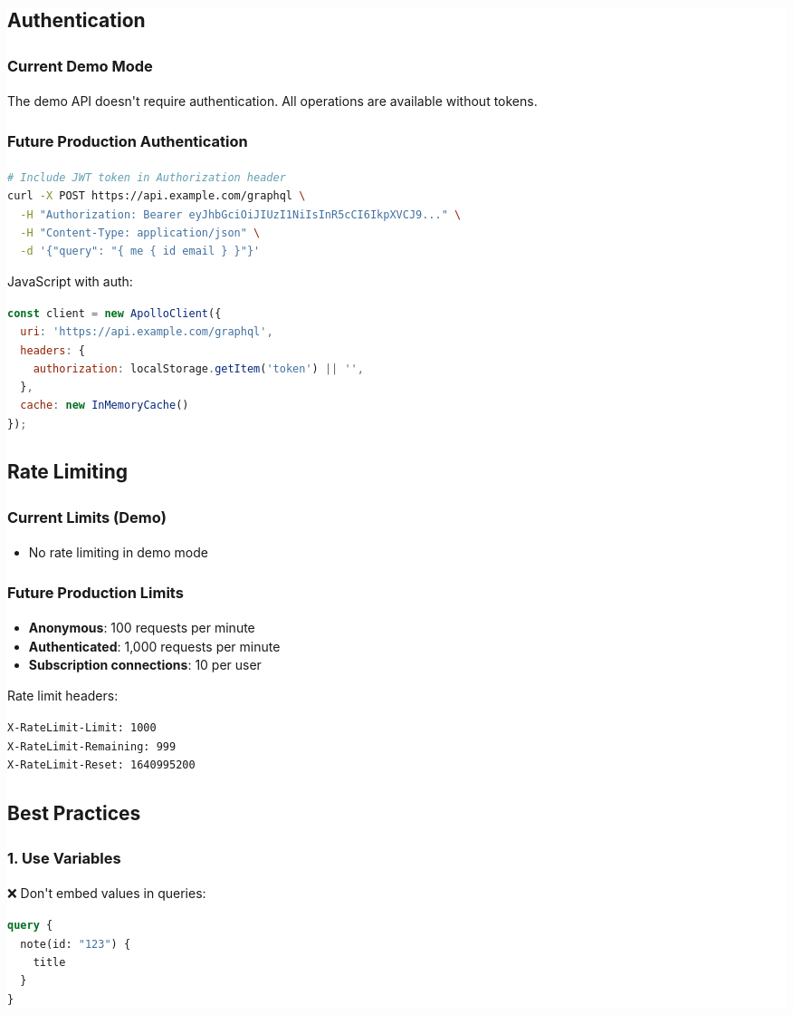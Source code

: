 ## Authentication

### Current Demo Mode
The demo API doesn't require authentication. All operations are available without tokens.

### Future Production Authentication

```bash
# Include JWT token in Authorization header
curl -X POST https://api.example.com/graphql \
  -H "Authorization: Bearer eyJhbGciOiJIUzI1NiIsInR5cCI6IkpXVCJ9..." \
  -H "Content-Type: application/json" \
  -d '{"query": "{ me { id email } }"}'
```

JavaScript with auth:
```javascript
const client = new ApolloClient({
  uri: 'https://api.example.com/graphql',
  headers: {
    authorization: localStorage.getItem('token') || '',
  },
  cache: new InMemoryCache()
});
```

## Rate Limiting

### Current Limits (Demo)
- No rate limiting in demo mode

### Future Production Limits
- **Anonymous**: 100 requests per minute
- **Authenticated**: 1,000 requests per minute
- **Subscription connections**: 10 per user

Rate limit headers:
```
X-RateLimit-Limit: 1000
X-RateLimit-Remaining: 999
X-RateLimit-Reset: 1640995200
```

## Best Practices

### 1. Use Variables
❌ Don't embed values in queries:
```graphql
query {
  note(id: "123") {
    title
  }
}
```

